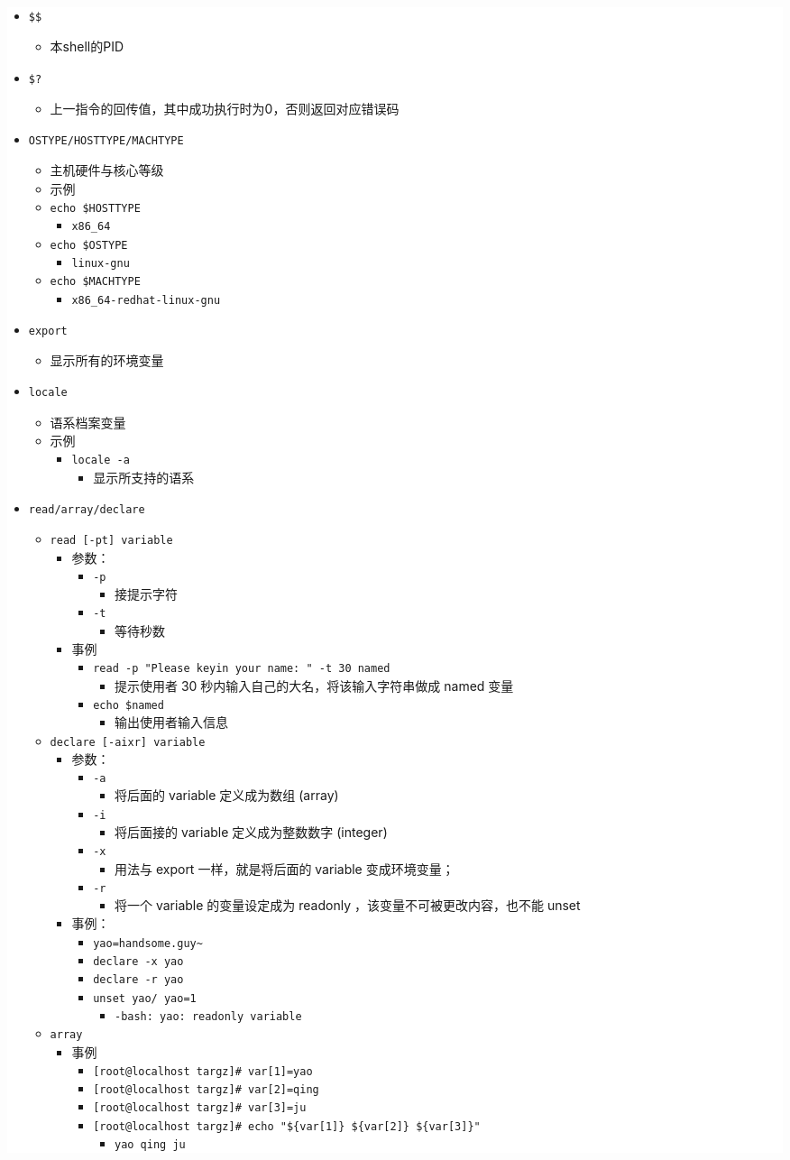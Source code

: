 - `$$`
    - 本shell的PID
- `$?`
    - 上一指令的回传值，其中成功执行时为0，否则返回对应错误码
- `OSTYPE/HOSTTYPE/MACHTYPE`
    - 主机硬件与核心等级
    - 示例
    - `echo $HOSTTYPE`  
        - `x86_64`
    - `echo $OSTYPE`    
        - `linux-gnu`
    - `echo $MACHTYPE`  
        - `x86_64-redhat-linux-gnu`

- `export`
    - 显示所有的环境变量
- `locale`
    - 语系档案变量
    - 示例
        - `locale -a`
            - 显示所支持的语系

- `read/array/declare`
    - `read [-pt] variable`
        - 参数：
            - `-p`
                - 接提示字符
            - `-t`
                - 等待秒数
        - 事例
            - `read -p "Please keyin your name: " -t 30 named`
                - 提示使用者 30 秒内输入自己的大名，将该输入字符串做成 named 变量
            - `echo $named`
                - 输出使用者输入信息
    - `declare [-aixr] variable`
        - 参数：
            - `-a`
                - 将后面的 variable 定义成为数组 (array)
            - `-i`
                - 将后面接的 variable 定义成为整数数字 (integer)
            - `-x`
                - 用法与 export 一样，就是将后面的 variable 变成环境变量；
            - `-r`
                - 将一个 variable 的变量设定成为 readonly ，该变量不可被更改内容，也不能 unset
        - 事例：
            - `yao=handsome.guy~`
            - `declare -x yao`
            - `declare -r yao`
            - `unset yao/ yao=1`
                - `-bash: yao: readonly variable`
    - `array`
        - 事例
            - `[root@localhost targz]# var[1]=yao`
            - `[root@localhost targz]# var[2]=qing`
            - `[root@localhost targz]# var[3]=ju`
            - `[root@localhost targz]# echo "${var[1]} ${var[2]} ${var[3]}"`
                - `yao qing ju`
